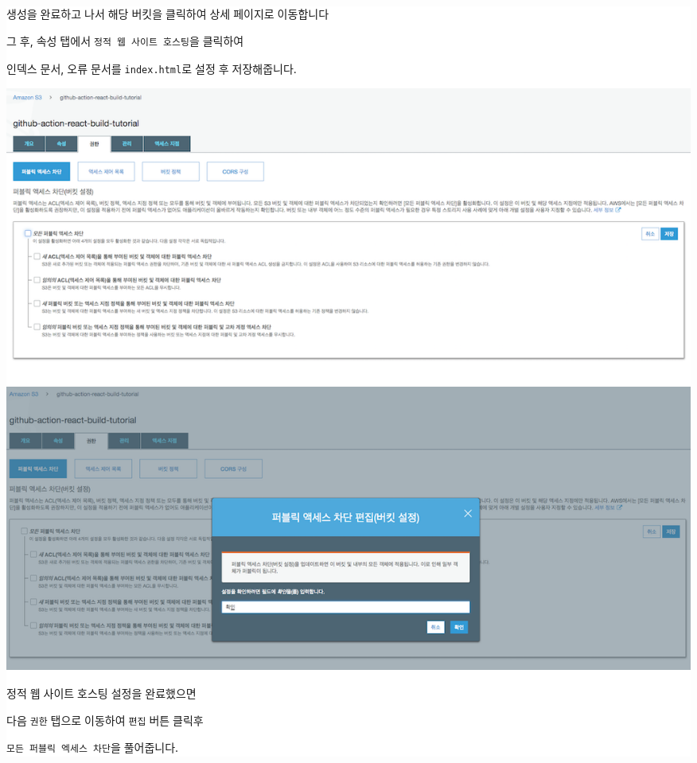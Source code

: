 생성을 완료하고 나서 해당 버킷을 클릭하여 상세 페이지로 이동합니다

그 후, 속성 탭에서 `정적 웹 사이트 호스팅`을 클릭하여

인덱스 문서, 오류 문서를 `index.html`로 설정 후 저장해줍니다.

![](./images/3/4.png)
<br />

![](./images/3/5.png)
<br />

정적 웹 사이트 호스팅 설정을 완료했으면

다음 `권한` 탭으로 이동하여 `편집` 버튼 클릭후

`모든 퍼블릭 엑세스 차단`을 풀어줍니다.
